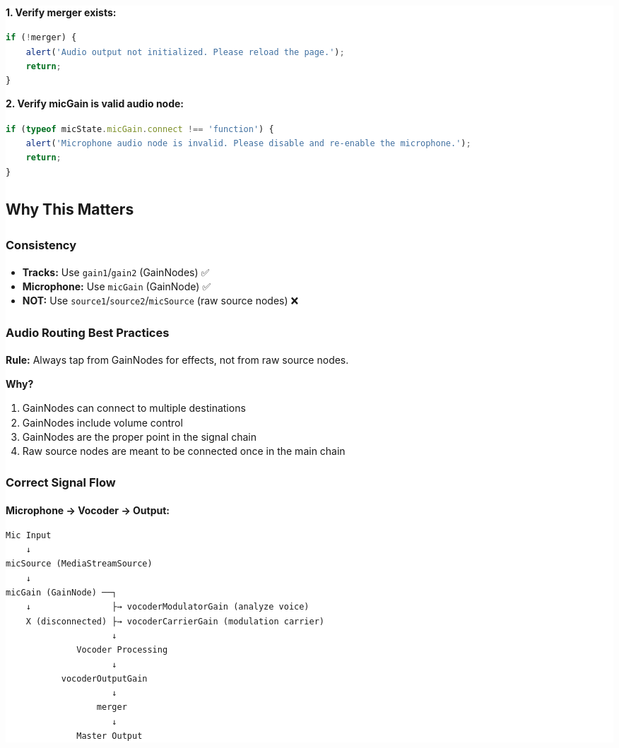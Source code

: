 **1. Verify merger exists:**
```javascript
if (!merger) {
    alert('Audio output not initialized. Please reload the page.');
    return;
}
```

**2. Verify micGain is valid audio node:**
```javascript
if (typeof micState.micGain.connect !== 'function') {
    alert('Microphone audio node is invalid. Please disable and re-enable the microphone.');
    return;
}
```

## Why This Matters

### Consistency
- **Tracks:** Use `gain1`/`gain2` (GainNodes) ✅
- **Microphone:** Use `micGain` (GainNode) ✅
- **NOT:** Use `source1`/`source2`/`micSource` (raw source nodes) ❌

### Audio Routing Best Practices

**Rule:** Always tap from GainNodes for effects, not from raw source nodes.

**Why?**
1. GainNodes can connect to multiple destinations
2. GainNodes include volume control
3. GainNodes are the proper point in the signal chain
4. Raw source nodes are meant to be connected once in the main chain

### Correct Signal Flow

**Microphone → Vocoder → Output:**
```
Mic Input
    ↓
micSource (MediaStreamSource)
    ↓
micGain (GainNode) ──┐
    ↓                ├→ vocoderModulatorGain (analyze voice)
    X (disconnected) ├→ vocoderCarrierGain (modulation carrier)
                     ↓
              Vocoder Processing
                     ↓
           vocoderOutputGain
                     ↓
                  merger
                     ↓
              Master Output
```

